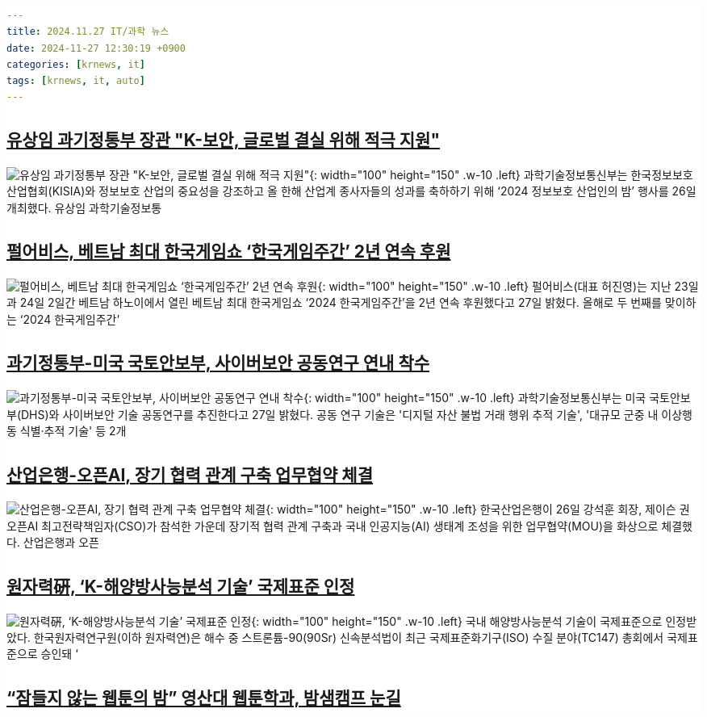```yaml
---
title: 2024.11.27 IT/과학 뉴스
date: 2024-11-27 12:30:19 +0900
categories: [krnews, it]
tags: [krnews, it, auto]
---
```

## [유상임 과기정통부 장관 "K-보안, 글로벌 결실 위해 적극 지원"](https://n.news.naver.com/mnews/article/018/0005893603)

![유상임 과기정통부 장관 "K-보안, 글로벌 결실 위해 적극 지원"](https://mimgnews.pstatic.net/image/origin/018/2024/11/26/5893603.jpg?type=nf220_150){: width="100" height="150" .w-10 .left}
과학기술정보통신부는 한국정보보호산업협회(KISIA)와 정보보호 산업의 중요성을 강조하고 올 한해 산업계 종사자들의 성과를 축하하기 위해 ‘2024 정보보호 산업인의 밤’ 행사를 26일 개최했다. 유상임 과학기술정보통

## [펄어비스, 베트남 최대 한국게임쇼 ‘한국게임주간’ 2년 연속 후원](https://n.news.naver.com/mnews/article/009/0005403648)

![펄어비스, 베트남 최대 한국게임쇼 ‘한국게임주간’ 2년 연속 후원](https://mimgnews.pstatic.net/image/origin/009/2024/11/27/5403648.jpg?type=nf220_150){: width="100" height="150" .w-10 .left}
펄어비스(대표 허진영)는 지난 23일과 24일 2일간 베트남 하노이에서 열린 베트남 최대 한국게임쇼 ‘2024 한국게임주간’을 2년 연속 후원했다고 27일 밝혔다. 올해로 두 번째를 맞이하는 ‘2024 한국게임주간’

## [과기정통부-미국 국토안보부, 사이버보안 공동연구 연내 착수](https://n.news.naver.com/mnews/article/421/0007930254)

![과기정통부-미국 국토안보부, 사이버보안 공동연구 연내 착수](https://mimgnews.pstatic.net/image/origin/421/2024/11/27/7930254.jpg?type=nf220_150){: width="100" height="150" .w-10 .left}
과학기술정보통신부는 미국 국토안보부(DHS)와 사이버보안 기술 공동연구를 추진한다고 27일 밝혔다. 공동 연구 기술은 '디지털 자산 불법 거래 행위 추적 기술', '대규모 군중 내 이상행동 식별·추적 기술' 등 2개

## [산업은행-오픈AI, 장기 협력 관계 구축 업무협약 체결](https://n.news.naver.com/mnews/article/277/0005506397)

![산업은행-오픈AI, 장기 협력 관계 구축 업무협약 체결](https://mimgnews.pstatic.net/image/origin/277/2024/11/26/5506397.jpg?type=nf220_150){: width="100" height="150" .w-10 .left}
한국산업은행이 26일 강석훈 회장, 제이슨 권 오픈AI 최고전략책임자(CSO)가 참석한 가운데 장기적 협력 관계 구축과 국내 인공지능(AI) 생태계 조성을 위한 업무협약(MOU)을 화상으로 체결했다. 산업은행과 오픈

## [원자력硏, ‘K-해양방사능분석 기술’ 국제표준 인정](https://n.news.naver.com/mnews/article/277/0005506731)

![원자력硏, ‘K-해양방사능분석 기술’ 국제표준 인정](https://mimgnews.pstatic.net/image/origin/277/2024/11/27/5506731.jpg?type=nf220_150){: width="100" height="150" .w-10 .left}
국내 해양방사능분석 기술이 국제표준으로 인정받았다. 한국원자력연구원(이하 원자력연)은 해수 중 스트론튬-90(90Sr) 신속분석법이 최근 국제표준화기구(ISO) 수질 분야(TC147) 총회에서 국제표준으로 승인돼 ‘

## [“잠들지 않는 웹툰의 밤” 영산대 웹툰학과, 밤샘캠프 눈길](https://n.news.naver.com/mnews/article/011/0004420141)

